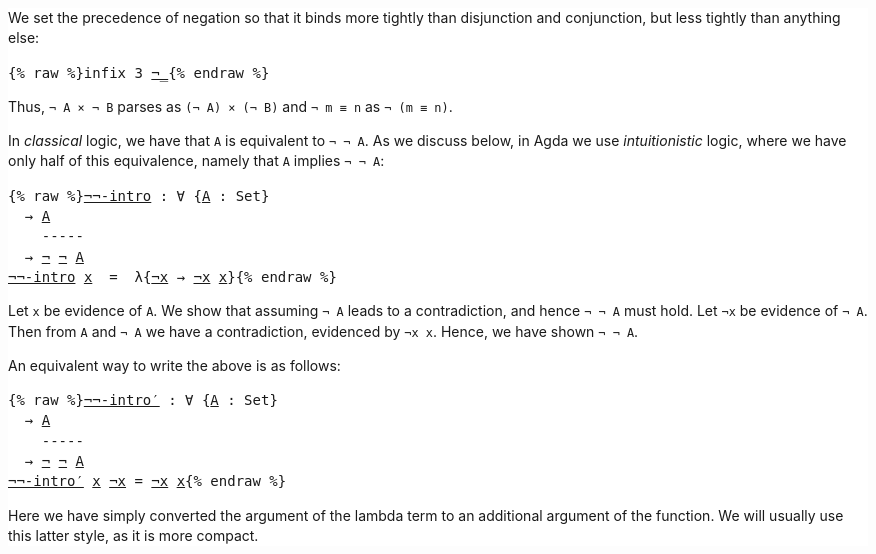 We set the precedence of negation so that it binds more tightly
than disjunction and conjunction, but less tightly than anything else:
<pre class="Agda">{% raw %}<a id="1978" class="Keyword">infix</a> <a id="1984" class="Number">3</a> <a id="1986" href="{% endraw %}{{ site.baseurl }}{% link out/plfa/Negation.md %}{% raw %}#914" class="Function Operator">¬_</a>{% endraw %}</pre>
Thus, `¬ A × ¬ B` parses as `(¬ A) × (¬ B)` and `¬ m ≡ n` as `¬ (m ≡ n)`.

In _classical_ logic, we have that `A` is equivalent to `¬ ¬ A`.
As we discuss below, in Agda we use _intuitionistic_ logic, where
we have only half of this equivalence, namely that `A` implies `¬ ¬ A`:
<pre class="Agda">{% raw %}<a id="¬¬-intro"></a><a id="2291" href="{% endraw %}{{ site.baseurl }}{% link out/plfa/Negation.md %}{% raw %}#2291" class="Function">¬¬-intro</a> <a id="2300" class="Symbol">:</a> <a id="2302" class="Symbol">∀</a> <a id="2304" class="Symbol">{</a><a id="2305" href="{% endraw %}{{ site.baseurl }}{% link out/plfa/Negation.md %}{% raw %}#2305" class="Bound">A</a> <a id="2307" class="Symbol">:</a> <a id="2309" class="PrimitiveType">Set</a><a id="2312" class="Symbol">}</a>
  <a id="2316" class="Symbol">→</a> <a id="2318" href="{% endraw %}{{ site.baseurl }}{% link out/plfa/Negation.md %}{% raw %}#2305" class="Bound">A</a>
    <a id="2324" class="Comment">-----</a>
  <a id="2332" class="Symbol">→</a> <a id="2334" href="{% endraw %}{{ site.baseurl }}{% link out/plfa/Negation.md %}{% raw %}#914" class="Function Operator">¬</a> <a id="2336" href="{% endraw %}{{ site.baseurl }}{% link out/plfa/Negation.md %}{% raw %}#914" class="Function Operator">¬</a> <a id="2338" href="{% endraw %}{{ site.baseurl }}{% link out/plfa/Negation.md %}{% raw %}#2305" class="Bound">A</a>
<a id="2340" href="{% endraw %}{{ site.baseurl }}{% link out/plfa/Negation.md %}{% raw %}#2291" class="Function">¬¬-intro</a> <a id="2349" href="{% endraw %}{{ site.baseurl }}{% link out/plfa/Negation.md %}{% raw %}#2349" class="Bound">x</a>  <a id="2352" class="Symbol">=</a>  <a id="2355" class="Symbol">λ{</a><a id="2357" href="{% endraw %}{{ site.baseurl }}{% link out/plfa/Negation.md %}{% raw %}#2357" class="Bound">¬x</a> <a id="2360" class="Symbol">→</a> <a id="2362" href="{% endraw %}{{ site.baseurl }}{% link out/plfa/Negation.md %}{% raw %}#2357" class="Bound">¬x</a> <a id="2365" href="{% endraw %}{{ site.baseurl }}{% link out/plfa/Negation.md %}{% raw %}#2349" class="Bound">x</a><a id="2366" class="Symbol">}</a>{% endraw %}</pre>
Let `x` be evidence of `A`. We show that assuming
`¬ A` leads to a contradiction, and hence `¬ ¬ A` must hold.
Let `¬x` be evidence of `¬ A`.  Then from `A` and `¬ A`
we have a contradiction, evidenced by `¬x x`.  Hence, we have
shown `¬ ¬ A`.

An equivalent way to write the above is as follows:
<pre class="Agda">{% raw %}<a id="¬¬-intro′"></a><a id="2689" href="{% endraw %}{{ site.baseurl }}{% link out/plfa/Negation.md %}{% raw %}#2689" class="Function">¬¬-intro′</a> <a id="2699" class="Symbol">:</a> <a id="2701" class="Symbol">∀</a> <a id="2703" class="Symbol">{</a><a id="2704" href="{% endraw %}{{ site.baseurl }}{% link out/plfa/Negation.md %}{% raw %}#2704" class="Bound">A</a> <a id="2706" class="Symbol">:</a> <a id="2708" class="PrimitiveType">Set</a><a id="2711" class="Symbol">}</a>
  <a id="2715" class="Symbol">→</a> <a id="2717" href="{% endraw %}{{ site.baseurl }}{% link out/plfa/Negation.md %}{% raw %}#2704" class="Bound">A</a>
    <a id="2723" class="Comment">-----</a>
  <a id="2731" class="Symbol">→</a> <a id="2733" href="{% endraw %}{{ site.baseurl }}{% link out/plfa/Negation.md %}{% raw %}#914" class="Function Operator">¬</a> <a id="2735" href="{% endraw %}{{ site.baseurl }}{% link out/plfa/Negation.md %}{% raw %}#914" class="Function Operator">¬</a> <a id="2737" href="{% endraw %}{{ site.baseurl }}{% link out/plfa/Negation.md %}{% raw %}#2704" class="Bound">A</a>
<a id="2739" href="{% endraw %}{{ site.baseurl }}{% link out/plfa/Negation.md %}{% raw %}#2689" class="Function">¬¬-intro′</a> <a id="2749" href="{% endraw %}{{ site.baseurl }}{% link out/plfa/Negation.md %}{% raw %}#2749" class="Bound">x</a> <a id="2751" href="{% endraw %}{{ site.baseurl }}{% link out/plfa/Negation.md %}{% raw %}#2751" class="Bound">¬x</a> <a id="2754" class="Symbol">=</a> <a id="2756" href="{% endraw %}{{ site.baseurl }}{% link out/plfa/Negation.md %}{% raw %}#2751" class="Bound">¬x</a> <a id="2759" href="{% endraw %}{{ site.baseurl }}{% link out/plfa/Negation.md %}{% raw %}#2749" class="Bound">x</a>{% endraw %}</pre>
Here we have simply converted the argument of the lambda term
to an additional argument of the function.  We will usually
use this latter style, as it is more compact.
